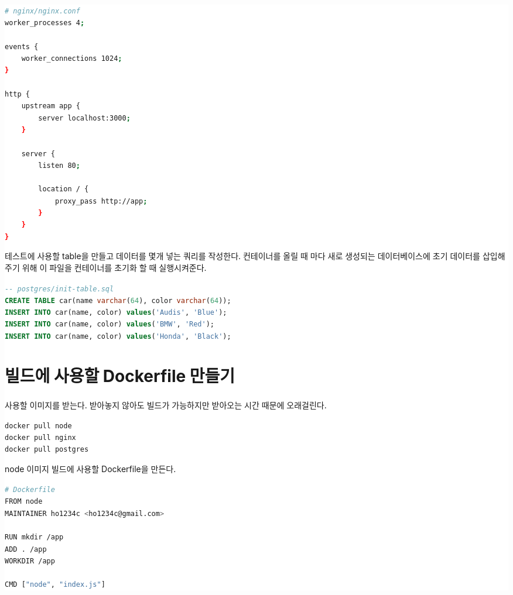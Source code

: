 ```js
```

```sh
# nginx/nginx.conf
worker_processes 4;

events { 
    worker_connections 1024; 
}

http {
    upstream app {
        server localhost:3000;
    }
    
    server {
        listen 80;

        location / {
            proxy_pass http://app;
        }
    }
}
```

테스트에 사용할 table을 만들고 데이터를 몇개 넣는 쿼리를 작성한다.
컨테이너를 올릴 때 마다 새로 생성되는 데이터베이스에 초기 데이터를 삽입해 주기 위해
이 파일을 컨테이너를 초기화 할 때 실행시켜준다.

```sql
-- postgres/init-table.sql
CREATE TABLE car(name varchar(64), color varchar(64));
INSERT INTO car(name, color) values('Audis', 'Blue');
INSERT INTO car(name, color) values('BMW', 'Red');
INSERT INTO car(name, color) values('Honda', 'Black');
```

# 빌드에 사용할 Dockerfile 만들기
사용할 이미지를 받는다. 받아놓지 않아도 빌드가 가능하지만 받아오는 시간 때문에 오래걸린다.

```sh
docker pull node
docker pull nginx
docker pull postgres
```

node 이미지 빌드에 사용할 Dockerfile을 만든다.

```sh
# Dockerfile
FROM node
MAINTAINER ho1234c <ho1234c@gmail.com>

RUN mkdir /app
ADD . /app
WORKDIR /app

CMD ["node", "index.js"]
```
